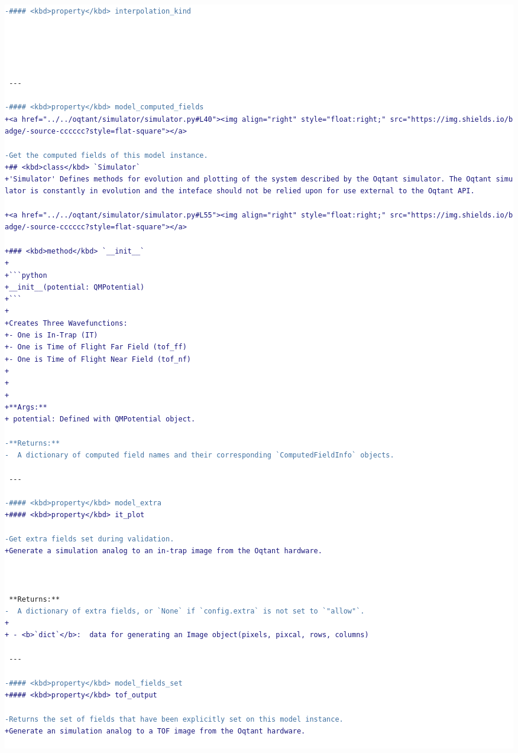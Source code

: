 ```diff
-#### <kbd>property</kbd> interpolation_kind
 
 
 
 
 
 ---
 
-#### <kbd>property</kbd> model_computed_fields
+<a href="../../oqtant/simulator/simulator.py#L40"><img align="right" style="float:right;" src="https://img.shields.io/badge/-source-cccccc?style=flat-square"></a>
 
-Get the computed fields of this model instance. 
+## <kbd>class</kbd> `Simulator`
+'Simulator' Defines methods for evolution and plotting of the system described by the Oqtant simulator. The Oqtant simulator is constantly in evolution and the inteface should not be relied upon for use external to the Oqtant API. 
 
+<a href="../../oqtant/simulator/simulator.py#L55"><img align="right" style="float:right;" src="https://img.shields.io/badge/-source-cccccc?style=flat-square"></a>
 
+### <kbd>method</kbd> `__init__`
+
+```python
+__init__(potential: QMPotential)
+```
+
+Creates Three Wavefunctions: 
+- One is In-Trap (IT) 
+- One is Time of Flight Far Field (tof_ff) 
+- One is Time of Flight Near Field (tof_nf) 
+
+
+
+**Args:**
+ potential: Defined with QMPotential object. 
 
-**Returns:**
-  A dictionary of computed field names and their corresponding `ComputedFieldInfo` objects. 
 
 ---
 
-#### <kbd>property</kbd> model_extra
+#### <kbd>property</kbd> it_plot
 
-Get extra fields set during validation. 
+Generate a simulation analog to an in-trap image from the Oqtant hardware. 
 
 
 
 **Returns:**
-  A dictionary of extra fields, or `None` if `config.extra` is not set to `"allow"`. 
+ 
+ - <b>`dict`</b>:  data for generating an Image object(pixels, pixcal, rows, columns) 
 
 ---
 
-#### <kbd>property</kbd> model_fields_set
+#### <kbd>property</kbd> tof_output
 
-Returns the set of fields that have been explicitly set on this model instance. 
+Generate an simulation analog to a TOF image from the Oqtant hardware. 
 
```